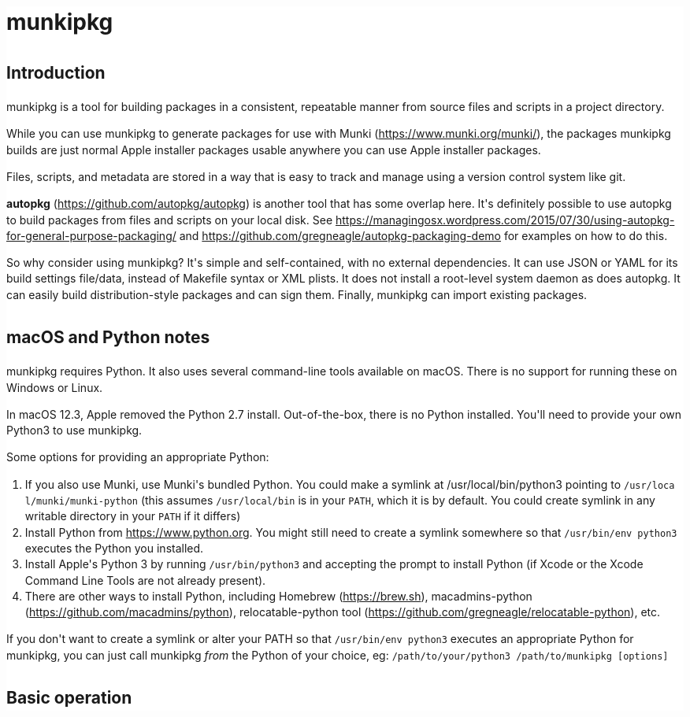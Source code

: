 # munkipkg

## Introduction

munkipkg is a tool for building packages in a consistent, repeatable manner from source files and scripts in a project directory.

While you can use munkipkg to generate packages for use with Munki (https://www.munki.org/munki/), the packages munkipkg builds are just normal Apple installer packages usable anywhere you can use Apple installer packages.

Files, scripts, and metadata are stored in a way that is easy to track and manage using a version control system like git.

**autopkg** (https://github.com/autopkg/autopkg) is another tool that has some overlap here. It's definitely possible to use autopkg to build packages from files and scripts on your local disk. See https://managingosx.wordpress.com/2015/07/30/using-autopkg-for-general-purpose-packaging/ and https://github.com/gregneagle/autopkg-packaging-demo for examples on how to do this.

So why consider using munkipkg? It's simple and self-contained, with no external dependencies. It can use JSON or YAML for its build settings file/data, instead of Makefile syntax or XML plists. It does not install a root-level system daemon as does autopkg. It can easily build distribution-style packages and can sign them. Finally, munkipkg can import existing packages.

## macOS and Python notes

munkipkg requires Python. It also uses several command-line tools available on macOS. There is no support for running these on Windows or Linux.

In macOS 12.3, Apple removed the Python 2.7 install. Out-of-the-box, there is no Python installed. You'll need to provide your own Python3 to use munkipkg.

Some options for providing an appropriate Python:

1) If you also use Munki, use Munki's bundled Python. You could make a symlink at /usr/local/bin/python3 pointing to `/usr/local/munki/munki-python` (this assumes `/usr/local/bin` is in your `PATH`, which it is by default. You could create symlink in any writable directory in your `PATH` if it differs)
2) Install Python from https://www.python.org. You might still need to create a symlink somewhere so that `/usr/bin/env python3` executes the Python you installed.
3) Install Apple's Python 3 by running `/usr/bin/python3` and accepting the prompt to install Python (if Xcode or the Xcode Command Line Tools are not already present).
4) There are other ways to install Python, including Homebrew (https://brew.sh), macadmins-python (https://github.com/macadmins/python), relocatable-python tool (https://github.com/gregneagle/relocatable-python), etc.

If you don't want to create a symlink or alter your PATH so that `/usr/bin/env python3` executes an appropriate Python for munkipkg, you can just call munkipkg _from_ the Python of your choice, eg: `/path/to/your/python3 /path/to/munkipkg [options]`

## Basic operation
